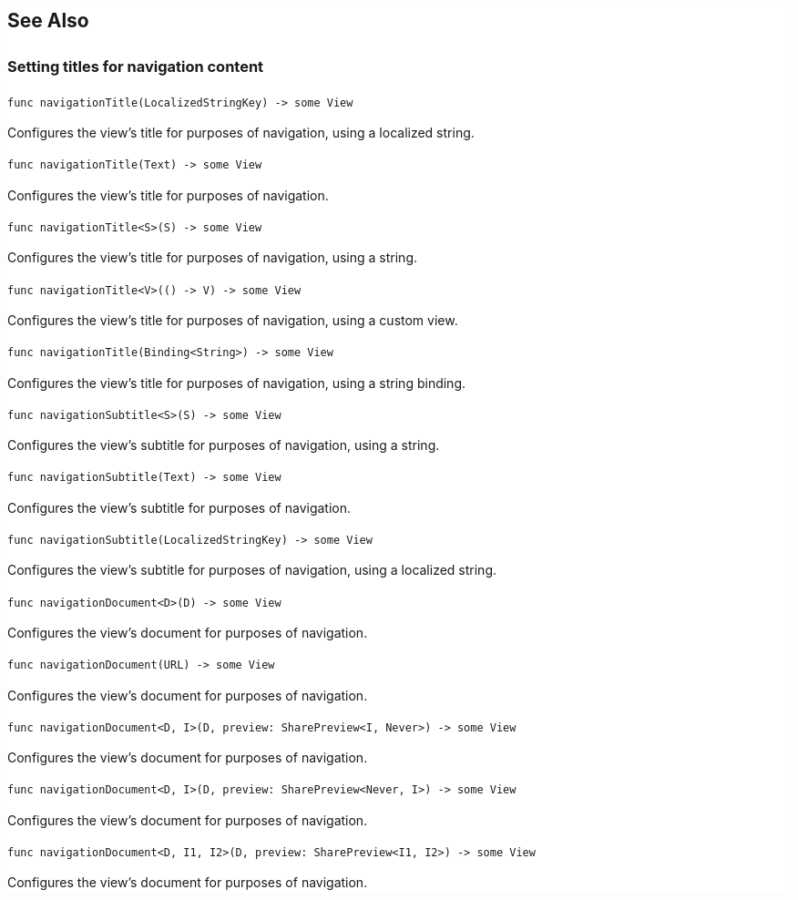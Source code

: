 ## See Also

### Setting titles for navigation content

`func navigationTitle(LocalizedStringKey) -> some View`

Configures the view’s title for purposes of navigation, using a localized
string.

`func navigationTitle(Text) -> some View`

Configures the view’s title for purposes of navigation.

`func navigationTitle<S>(S) -> some View`

Configures the view’s title for purposes of navigation, using a string.

`func navigationTitle<V>(() -> V) -> some View`

Configures the view’s title for purposes of navigation, using a custom view.

`func navigationTitle(Binding<String>) -> some View`

Configures the view’s title for purposes of navigation, using a string
binding.

`func navigationSubtitle<S>(S) -> some View`

Configures the view’s subtitle for purposes of navigation, using a string.

`func navigationSubtitle(Text) -> some View`

Configures the view’s subtitle for purposes of navigation.

`func navigationSubtitle(LocalizedStringKey) -> some View`

Configures the view’s subtitle for purposes of navigation, using a localized
string.

`func navigationDocument<D>(D) -> some View`

Configures the view’s document for purposes of navigation.

`func navigationDocument(URL) -> some View`

Configures the view’s document for purposes of navigation.

`func navigationDocument<D, I>(D, preview: SharePreview<I, Never>) -> some
View`

Configures the view’s document for purposes of navigation.

`func navigationDocument<D, I>(D, preview: SharePreview<Never, I>) -> some
View`

Configures the view’s document for purposes of navigation.

`func navigationDocument<D, I1, I2>(D, preview: SharePreview<I1, I2>) -> some
View`

Configures the view’s document for purposes of navigation.
